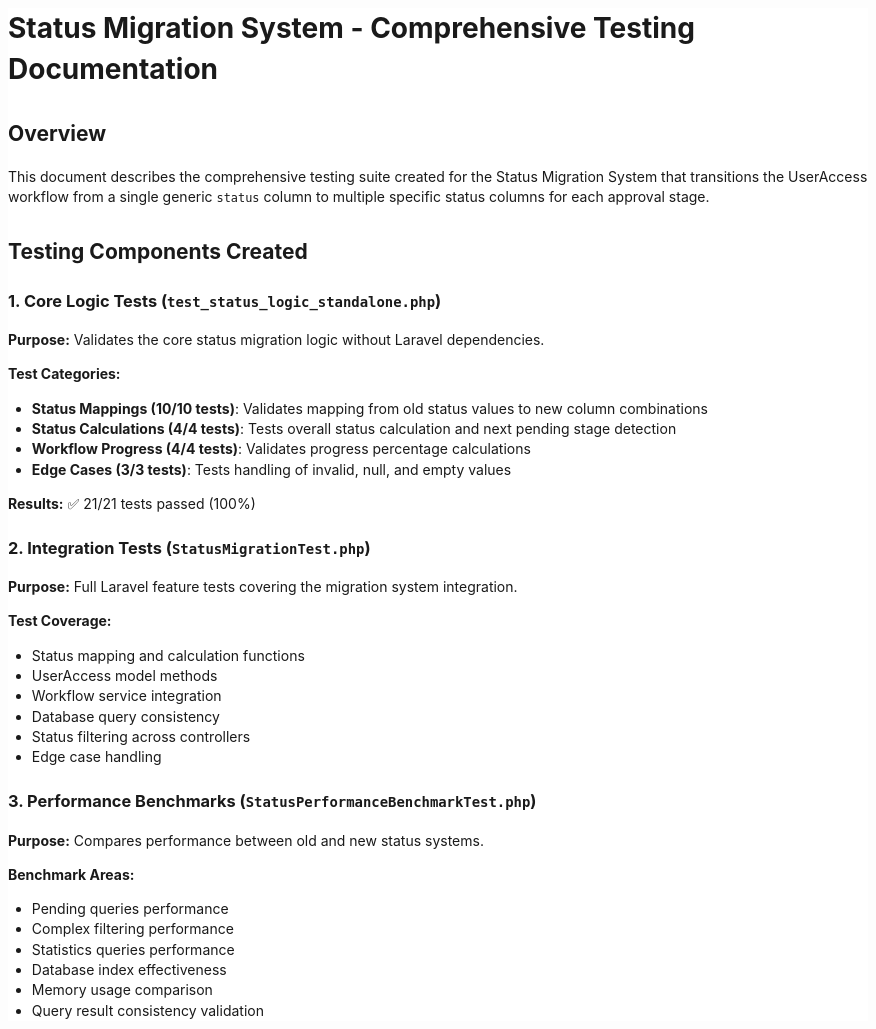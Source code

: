 # Status Migration System - Comprehensive Testing Documentation

## Overview

This document describes the comprehensive testing suite created for the Status Migration System that transitions the UserAccess workflow from a single generic `status` column to multiple specific status columns for each approval stage.

## Testing Components Created

### 1. Core Logic Tests (`test_status_logic_standalone.php`)

**Purpose:** Validates the core status migration logic without Laravel dependencies.

**Test Categories:**
- **Status Mappings (10/10 tests)**: Validates mapping from old status values to new column combinations
- **Status Calculations (4/4 tests)**: Tests overall status calculation and next pending stage detection
- **Workflow Progress (4/4 tests)**: Validates progress percentage calculations
- **Edge Cases (3/3 tests)**: Tests handling of invalid, null, and empty values

**Results:** ✅ 21/21 tests passed (100%)

### 2. Integration Tests (`StatusMigrationTest.php`)

**Purpose:** Full Laravel feature tests covering the migration system integration.

**Test Coverage:**
- Status mapping and calculation functions
- UserAccess model methods
- Workflow service integration
- Database query consistency
- Status filtering across controllers
- Edge case handling

### 3. Performance Benchmarks (`StatusPerformanceBenchmarkTest.php`)

**Purpose:** Compares performance between old and new status systems.

**Benchmark Areas:**
- Pending queries performance
- Complex filtering performance
- Statistics queries performance
- Database index effectiveness
- Memory usage comparison
- Query result consistency validation

